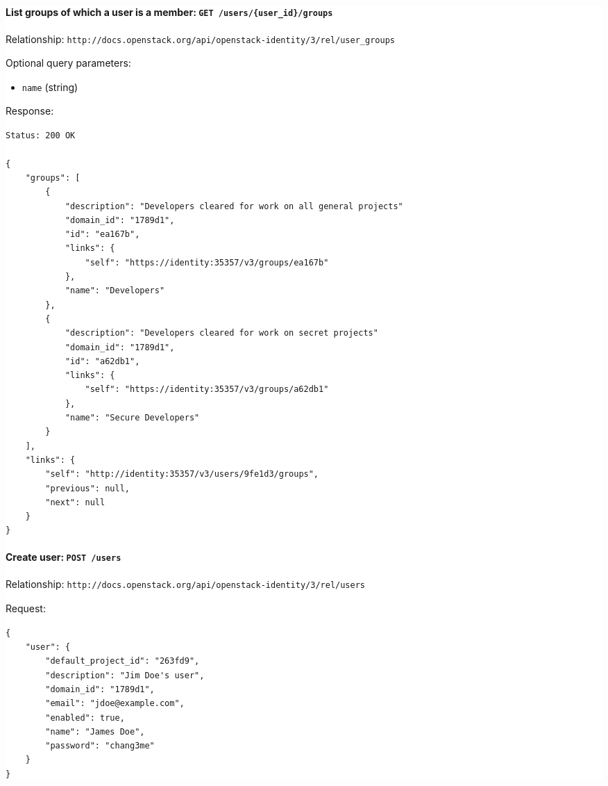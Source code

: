 #### List groups of which a user is a member: `GET /users/{user_id}/groups`

Relationship: `http://docs.openstack.org/api/openstack-identity/3/rel/user_groups`

Optional query parameters:

- `name` (string)

Response:

    Status: 200 OK

    {
        "groups": [
            {
                "description": "Developers cleared for work on all general projects"
                "domain_id": "1789d1",
                "id": "ea167b",
                "links": {
                    "self": "https://identity:35357/v3/groups/ea167b"
                },
                "name": "Developers"
            },
            {
                "description": "Developers cleared for work on secret projects"
                "domain_id": "1789d1",
                "id": "a62db1",
                "links": {
                    "self": "https://identity:35357/v3/groups/a62db1"
                },
                "name": "Secure Developers"
            }
        ],
        "links": {
            "self": "http://identity:35357/v3/users/9fe1d3/groups",
            "previous": null,
            "next": null
        }
    }

#### Create user: `POST /users`

Relationship: `http://docs.openstack.org/api/openstack-identity/3/rel/users`

Request:

    {
        "user": {
            "default_project_id": "263fd9",
            "description": "Jim Doe's user",
            "domain_id": "1789d1",
            "email": "jdoe@example.com",
            "enabled": true,
            "name": "James Doe",
            "password": "chang3me"
        }
    }

